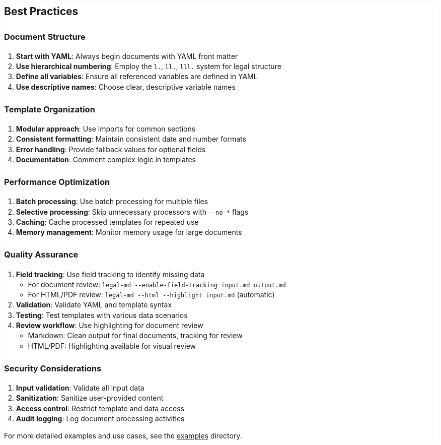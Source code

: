 ## Best Practices

### Document Structure

1. **Start with YAML**: Always begin documents with YAML front matter
2. **Use hierarchical numbering**: Employ the `l.`, `ll.`, `lll.` system for
   legal structure
3. **Define all variables**: Ensure all referenced variables are defined in YAML
4. **Use descriptive names**: Choose clear, descriptive variable names

### Template Organization

1. **Modular approach**: Use imports for common sections
2. **Consistent formatting**: Maintain consistent date and number formats
3. **Error handling**: Provide fallback values for optional fields
4. **Documentation**: Comment complex logic in templates

### Performance Optimization

1. **Batch processing**: Use batch processing for multiple files
2. **Selective processing**: Skip unnecessary processors with `--no-*` flags
3. **Caching**: Cache processed templates for repeated use
4. **Memory management**: Monitor memory usage for large documents

### Quality Assurance

1. **Field tracking**: Use field tracking to identify missing data
   - For document review: `legal-md --enable-field-tracking input.md output.md`
   - For HTML/PDF review: `legal-md --html --highlight input.md` (automatic)
2. **Validation**: Validate YAML and template syntax
3. **Testing**: Test templates with various data scenarios
4. **Review workflow**: Use highlighting for document review
   - Markdown: Clean output for final documents, tracking for review
   - HTML/PDF: Highlighting available for visual review

### Security Considerations

1. **Input validation**: Validate all input data
2. **Sanitization**: Sanitize user-provided content
3. **Access control**: Restrict template and data access
4. **Audit logging**: Log document processing activities

For more detailed examples and use cases, see the [examples](../examples/)
directory.
